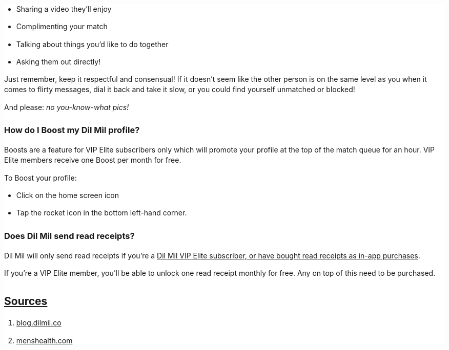 <p></p>
<ul>
<li>
<p>Sharing a video they&rsquo;ll enjoy</p>
</li>
</ul>
<p></p>
<ul>
<li>
<p>Complimenting your match</p>
</li>
</ul>
<p></p>
<ul>
<li>
<p>Talking about things you&rsquo;d like to do together</p>
</li>
</ul>
<p></p>
<ul>
<li>
<p>Asking them out directly!</p>
</li>
</ul>
<p></p>
<p>Just remember, keep it respectful and consensual! If it doesn&rsquo;t seem like the other person is on the same level as you when it comes to flirty messages, dial it back and take it slow, or you could find yourself unmatched or blocked!</p>
<p></p>
<p>And please: <em>no you-know-what pics!</em></p>
<h3>How do I Boost my Dil Mil profile?</h3>
<p>Boosts are a feature for VIP Elite subscribers only which will promote your profile at the top of the match queue for an hour. VIP Elite members receive one Boost per month for free.</p>
<p></p>
<p>To Boost your profile:</p>
<p></p>
<ul>
<li>
<p>Click on the home screen icon</p>
</li>
</ul>
<p></p>
<ul>
<li>
<p>Tap the rocket icon in the bottom left-hand corner.</p>
</li>
</ul>
<h3>Does Dil Mil send read receipts?</h3>
<p>Dil Mil will only send read receipts if you&rsquo;re a <a href="https://dilmil.helpshift.com/hc/en/3-dil-mil/faq/200-how-do-i-know-if-a-message-has-been-read">Dil Mil VIP Elite subscriber, or have bought read receipts as in-app purchases</a>.&nbsp;</p>
<p></p>
<p>If you&rsquo;re a VIP Elite member, you&rsquo;ll be able to unlock one read receipt monthly for free. Any on top of this need to be purchased.</p>
<h2 id="sources"><a href="#sources">Sources</a></h2>
<ol>
<li>
<p><a href="https://blog.dilmil.co/5-conversation-starters-that-actually-work">blog.dilmil.co</a></p>
</li>
<li>
<p><a href="https://www.menshealth.com/sex-women/a19544605/tinder-opening-lines">menshealth.com</a></p>
</li>